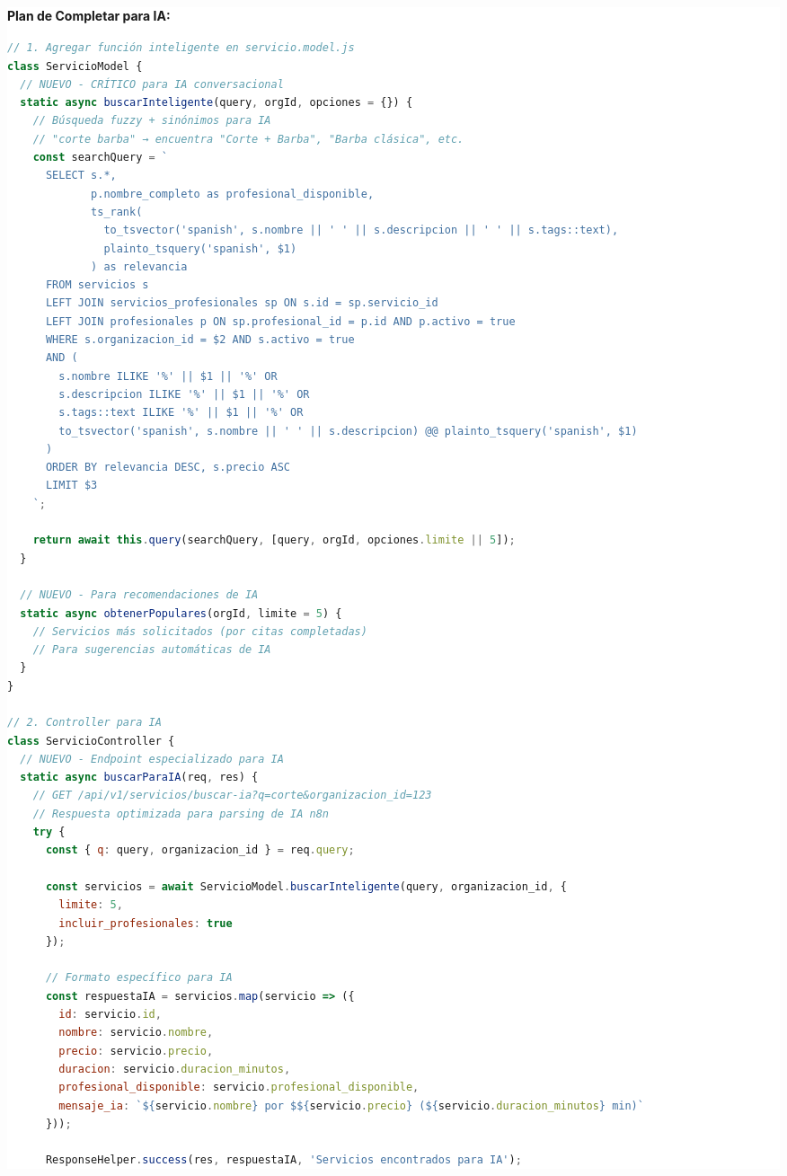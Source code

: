 **Plan de Completar para IA:**
```javascript
// 1. Agregar función inteligente en servicio.model.js
class ServicioModel {
  // NUEVO - CRÍTICO para IA conversacional
  static async buscarInteligente(query, orgId, opciones = {}) {
    // Búsqueda fuzzy + sinónimos para IA
    // "corte barba" → encuentra "Corte + Barba", "Barba clásica", etc.
    const searchQuery = `
      SELECT s.*,
             p.nombre_completo as profesional_disponible,
             ts_rank(
               to_tsvector('spanish', s.nombre || ' ' || s.descripcion || ' ' || s.tags::text),
               plainto_tsquery('spanish', $1)
             ) as relevancia
      FROM servicios s
      LEFT JOIN servicios_profesionales sp ON s.id = sp.servicio_id
      LEFT JOIN profesionales p ON sp.profesional_id = p.id AND p.activo = true
      WHERE s.organizacion_id = $2 AND s.activo = true
      AND (
        s.nombre ILIKE '%' || $1 || '%' OR
        s.descripcion ILIKE '%' || $1 || '%' OR
        s.tags::text ILIKE '%' || $1 || '%' OR
        to_tsvector('spanish', s.nombre || ' ' || s.descripcion) @@ plainto_tsquery('spanish', $1)
      )
      ORDER BY relevancia DESC, s.precio ASC
      LIMIT $3
    `;

    return await this.query(searchQuery, [query, orgId, opciones.limite || 5]);
  }

  // NUEVO - Para recomendaciones de IA
  static async obtenerPopulares(orgId, limite = 5) {
    // Servicios más solicitados (por citas completadas)
    // Para sugerencias automáticas de IA
  }
}

// 2. Controller para IA
class ServicioController {
  // NUEVO - Endpoint especializado para IA
  static async buscarParaIA(req, res) {
    // GET /api/v1/servicios/buscar-ia?q=corte&organizacion_id=123
    // Respuesta optimizada para parsing de IA n8n
    try {
      const { q: query, organizacion_id } = req.query;

      const servicios = await ServicioModel.buscarInteligente(query, organizacion_id, {
        limite: 5,
        incluir_profesionales: true
      });

      // Formato específico para IA
      const respuestaIA = servicios.map(servicio => ({
        id: servicio.id,
        nombre: servicio.nombre,
        precio: servicio.precio,
        duracion: servicio.duracion_minutos,
        profesional_disponible: servicio.profesional_disponible,
        mensaje_ia: `${servicio.nombre} por $${servicio.precio} (${servicio.duracion_minutos} min)`
      }));

      ResponseHelper.success(res, respuestaIA, 'Servicios encontrados para IA');
```